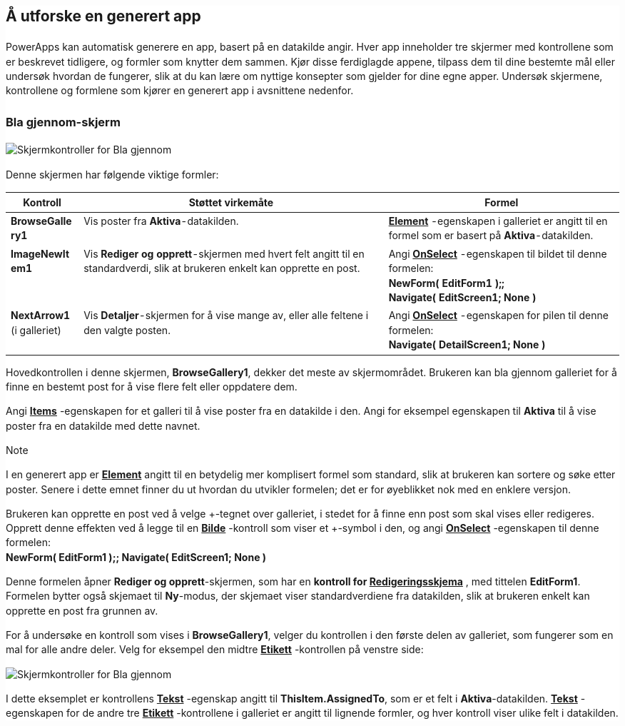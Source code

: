 ## <a name="explore-a-generated-app"></a>Å utforske en generert app
PowerApps kan automatisk generere en app, basert på en datakilde angir. Hver app inneholder tre skjermer med kontrollene som er beskrevet tidligere, og formler som knytter dem sammen. Kjør disse ferdiglagde appene, tilpass dem til dine bestemte mål eller undersøk hvordan de fungerer, slik at du kan lære om nyttige konsepter som gjelder for dine egne apper. Undersøk skjermene, kontrollene og formlene som kjører en generert app i avsnittene nedenfor.  

### <a name="browse-screen"></a>Bla gjennom-skjerm
![Skjermkontroller for Bla gjennom](./media/working-with-forms/afd-browse-screen-basic.png)

Denne skjermen har følgende viktige formler:

| Kontroll | Støttet virkemåte | Formel |
| --- | --- | --- |
| **BrowseGallery1** |Vis poster fra **Aktiva**-datakilden. |**[Element](controls/properties-core.md)** -egenskapen i galleriet er angitt til en formel som er basert på **Aktiva**-datakilden. |
| **ImageNewItem1** |Vis **Rediger og opprett**-skjermen med hvert felt angitt til en standardverdi, slik at brukeren enkelt kan opprette en post. |Angi **[OnSelect](controls/properties-core.md)** -egenskapen til bildet til denne formelen:<br> **NewForm( EditForm1 );;<br>Navigate( EditScreen1; None )** |
| **NextArrow1** (i galleriet) |Vis **Detaljer**-skjermen for å vise mange av, eller alle feltene i den valgte posten. |Angi **[OnSelect](controls/properties-core.md)** -egenskapen for pilen til denne formelen:<br>**Navigate( DetailScreen1; None )** |

Hovedkontrollen i denne skjermen, **BrowseGallery1**, dekker det meste av skjermområdet. Brukeren kan bla gjennom galleriet for å finne en bestemt post for å vise flere felt eller oppdatere dem.

Angi **[Items](controls/properties-core.md)** -egenskapen for et galleri til å vise poster fra en datakilde i den. Angi for eksempel egenskapen til **Aktiva** til å vise poster fra en datakilde med dette navnet.

> [!NOTE]
> I en generert app er **[Element](controls/properties-core.md)** angitt til en betydelig mer komplisert formel som standard, slik at brukeren kan sortere og søke etter poster. Senere i dette emnet finner du ut hvordan du utvikler formelen; det er for øyeblikket nok med en enklere versjon.

Brukeren kan opprette en post ved å velge +-tegnet over galleriet, i stedet for å finne enn post som skal vises eller redigeres. Opprett denne effekten ved å legge til en **[Bilde](controls/control-image.md)** -kontroll som viser et +-symbol i den, og angi **[OnSelect](controls/properties-core.md)** -egenskapen til denne formelen:
<br>**NewForm( EditForm1 );; Navigate( EditScreen1; None )**

Denne formelen åpner **Rediger og opprett**-skjermen, som har en  **kontroll for [Redigeringsskjema](controls/control-form-detail.md)** , med tittelen **EditForm1**. Formelen bytter også skjemaet til **Ny**-modus, der skjemaet viser standardverdiene fra datakilden, slik at brukeren enkelt kan opprette en post fra grunnen av.

For å undersøke en kontroll som vises i **BrowseGallery1**, velger du kontrollen i den første delen av galleriet, som fungerer som en mal for alle andre deler. Velg for eksempel den midtre **[Etikett](controls/control-text-box.md)** -kontrollen på venstre side:

![Skjermkontroller for Bla gjennom](./media/working-with-forms/afd-browse-gallery-controls.png)

I dette eksemplet er kontrollens **[Tekst](controls/properties-core.md)** -egenskap angitt til **ThisItem.AssignedTo**, som er et felt i **Aktiva**-datakilden. **[Tekst](controls/properties-core.md)** -egenskapen for de andre tre **[Etikett](controls/control-text-box.md)** -kontrollene i galleriet er angitt til lignende formler, og hver kontroll viser ulike felt i datakilden.  
